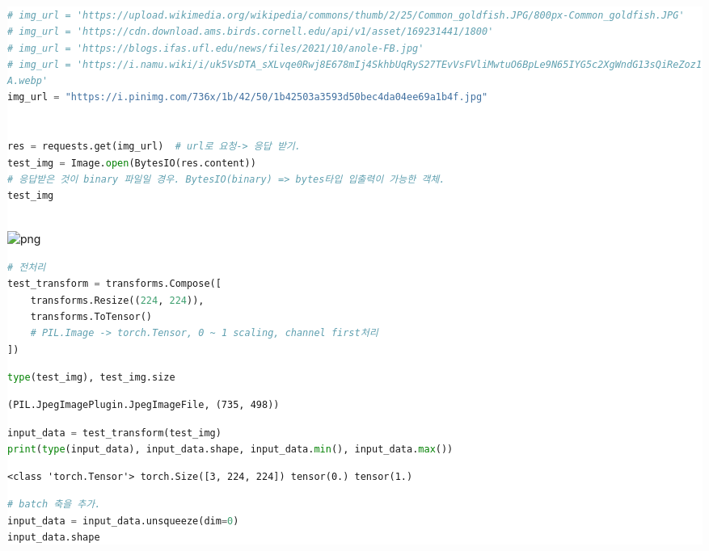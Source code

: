 
```python
# img_url = 'https://upload.wikimedia.org/wikipedia/commons/thumb/2/25/Common_goldfish.JPG/800px-Common_goldfish.JPG'
# img_url = 'https://cdn.download.ams.birds.cornell.edu/api/v1/asset/169231441/1800'
# img_url = 'https://blogs.ifas.ufl.edu/news/files/2021/10/anole-FB.jpg'
# img_url = 'https://i.namu.wiki/i/uk5VsDTA_sXLvqe0Rwj8E678mIj4SkhbUqRyS27TEvVsFVliMwtuO6BpLe9N65IYG5c2XgWndG13sQiReZoz1A.webp'
img_url = "https://i.pinimg.com/736x/1b/42/50/1b42503a3593d50bec4da04ee69a1b4f.jpg"


res = requests.get(img_url)  # url로 요청-> 응답 받기.
test_img = Image.open(BytesIO(res.content))
# 응답받은 것이 binary 파일일 경우. BytesIO(binary) => bytes타입 입출력이 가능한 객체.
test_img
```




​    
![png](output_20_0.png)
​    




```python
# 전처리
test_transform = transforms.Compose([
    transforms.Resize((224, 224)),
    transforms.ToTensor()
    # PIL.Image -> torch.Tensor, 0 ~ 1 scaling, channel first처리
])
```


```python
type(test_img), test_img.size
```




    (PIL.JpegImagePlugin.JpegImageFile, (735, 498))




```python
input_data = test_transform(test_img)
print(type(input_data), input_data.shape, input_data.min(), input_data.max())
```

    <class 'torch.Tensor'> torch.Size([3, 224, 224]) tensor(0.) tensor(1.)



```python
# batch 축을 추가.
input_data = input_data.unsqueeze(dim=0)
input_data.shape
```
